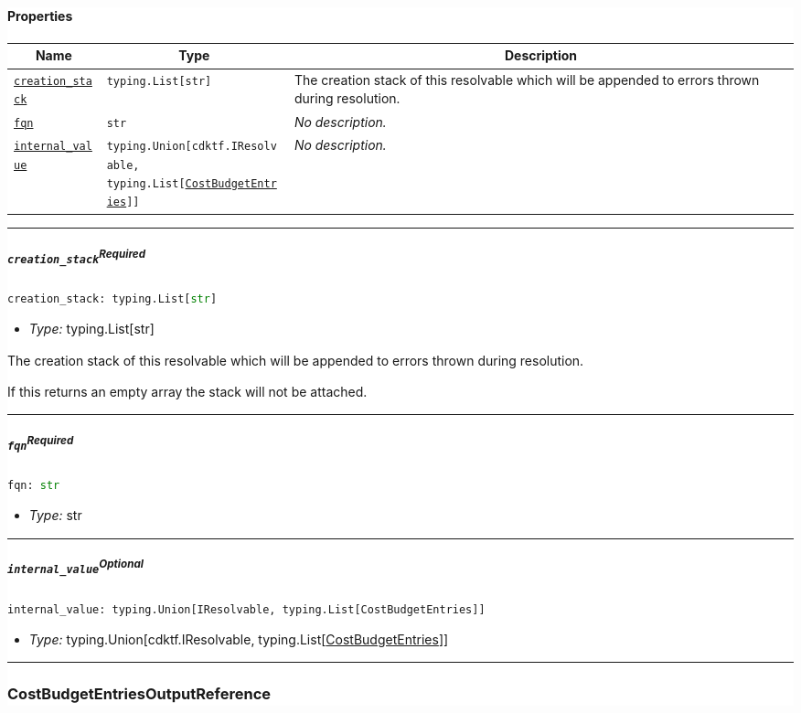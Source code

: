 
#### Properties <a name="Properties" id="Properties"></a>

| **Name** | **Type** | **Description** |
| --- | --- | --- |
| <code><a href="#@cdktf/provider-datadog.costBudget.CostBudgetEntriesList.property.creationStack">creation_stack</a></code> | <code>typing.List[str]</code> | The creation stack of this resolvable which will be appended to errors thrown during resolution. |
| <code><a href="#@cdktf/provider-datadog.costBudget.CostBudgetEntriesList.property.fqn">fqn</a></code> | <code>str</code> | *No description.* |
| <code><a href="#@cdktf/provider-datadog.costBudget.CostBudgetEntriesList.property.internalValue">internal_value</a></code> | <code>typing.Union[cdktf.IResolvable, typing.List[<a href="#@cdktf/provider-datadog.costBudget.CostBudgetEntries">CostBudgetEntries</a>]]</code> | *No description.* |

---

##### `creation_stack`<sup>Required</sup> <a name="creation_stack" id="@cdktf/provider-datadog.costBudget.CostBudgetEntriesList.property.creationStack"></a>

```python
creation_stack: typing.List[str]
```

- *Type:* typing.List[str]

The creation stack of this resolvable which will be appended to errors thrown during resolution.

If this returns an empty array the stack will not be attached.

---

##### `fqn`<sup>Required</sup> <a name="fqn" id="@cdktf/provider-datadog.costBudget.CostBudgetEntriesList.property.fqn"></a>

```python
fqn: str
```

- *Type:* str

---

##### `internal_value`<sup>Optional</sup> <a name="internal_value" id="@cdktf/provider-datadog.costBudget.CostBudgetEntriesList.property.internalValue"></a>

```python
internal_value: typing.Union[IResolvable, typing.List[CostBudgetEntries]]
```

- *Type:* typing.Union[cdktf.IResolvable, typing.List[<a href="#@cdktf/provider-datadog.costBudget.CostBudgetEntries">CostBudgetEntries</a>]]

---


### CostBudgetEntriesOutputReference <a name="CostBudgetEntriesOutputReference" id="@cdktf/provider-datadog.costBudget.CostBudgetEntriesOutputReference"></a>
